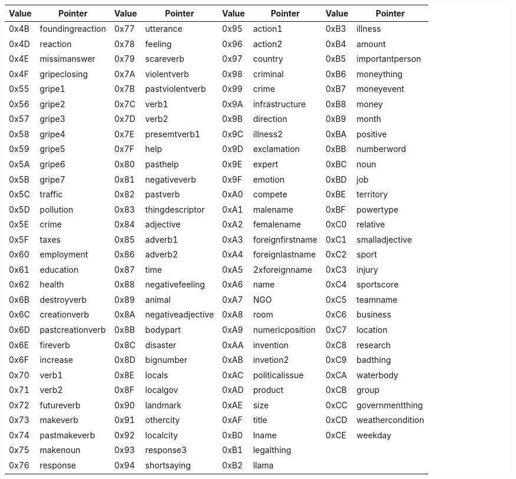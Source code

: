 |Value|Pointer|Value|Pointer|Value|Pointer|Value|Pointer|
|---|---|---|---|---|---|---|---|
| 0x4B | foundingreaction | 0x77 | utterance | 0x95 | action1 | 0xB3 | illness |
| 0x4D | reaction | 0x78 | feeling | 0x96 | action2 | 0xB4 | amount |
| 0x4E | missimanswer | 0x79 | scareverb | 0x97 | country | 0xB5 | importantperson |
| 0x4F | gripeclosing | 0x7A | violentverb | 0x98 | criminal | 0xB6 | moneything |
| 0x55 | gripe1 | 0x7B | pastviolentverb | 0x99 | crime | 0xB7 | moneyevent |
| 0x56 | gripe2 | 0x7C | verb1 | 0x9A | infrastructure | 0xB8 | money |
| 0x57 | gripe3 | 0x7D | verb2 | 0x9B | direction | 0xB9 | month |
| 0x58 | gripe4 | 0x7E | presemtverb1 | 0x9C | illness2 | 0xBA | positive |
| 0x59 | gripe5 | 0x7F | help | 0x9D | exclamation | 0xBB | numberword |
| 0x5A | gripe6 | 0x80 | pasthelp | 0x9E | expert | 0xBC | noun |
| 0x5B | gripe7 | 0x81 | negativeverb | 0x9F | emotion | 0xBD | job |
| 0x5C | traffic | 0x82 | pastverb | 0xA0 | compete | 0xBE | territory |
| 0x5D | pollution | 0x83 | thingdescriptor | 0xA1 | malename | 0xBF | powertype |
| 0x5E | crime | 0x84 | adjective | 0xA2 | femalename | 0xC0 | relative |
| 0x5F | taxes | 0x85 | adverb1 | 0xA3 | foreignfirstname | 0xC1 | smalladjective |
| 0x60 | employment | 0x86 | adverb2 | 0xA4 | foreignlastname | 0xC2 | sport |
| 0x61 | education | 0x87 | time | 0xA5 | 2xforeignname | 0xC3 | injury |
| 0x62 | health | 0x88 | negativefeeling | 0xA6 | name | 0xC4 | sportscore |
| 0x6B | destroyverb | 0x89 | animal | 0xA7 | NGO | 0xC5 | teamname |
| 0x6C | creationverb | 0x8A | negativeadjective | 0xA8 | room | 0xC6 | business |
| 0x6D | pastcreationverb | 0x8B | bodypart | 0xA9 | numericposition | 0xC7 | location |
| 0x6E | fireverb | 0x8C | disaster | 0xAA | invention | 0xC8 | research |
| 0x6F | increase | 0x8D | bignumber | 0xAB | invetion2 | 0xC9 | badthing |
| 0x70 | verb1 | 0x8E | locals | 0xAC | politicalissue | 0xCA | waterbody |
| 0x71 | verb2 | 0x8F | localgov | 0xAD | product | 0xCB | group |
| 0x72 | futureverb | 0x90 | landmark | 0xAE | size | 0xCC | governmentthing |
| 0x73 | makeverb | 0x91 | othercity | 0xAF | title | 0xCD | weathercondition |
| 0x74 | pastmakeverb | 0x92 | localcity | 0xB0 | lname | 0xCE | weekday |
| 0x75 | makenoun | 0x93 | response3 | 0xB1 | legalthing |  |  |
| 0x76 | response | 0x94 | shortsaying | 0xB2 | llama |  |  |
